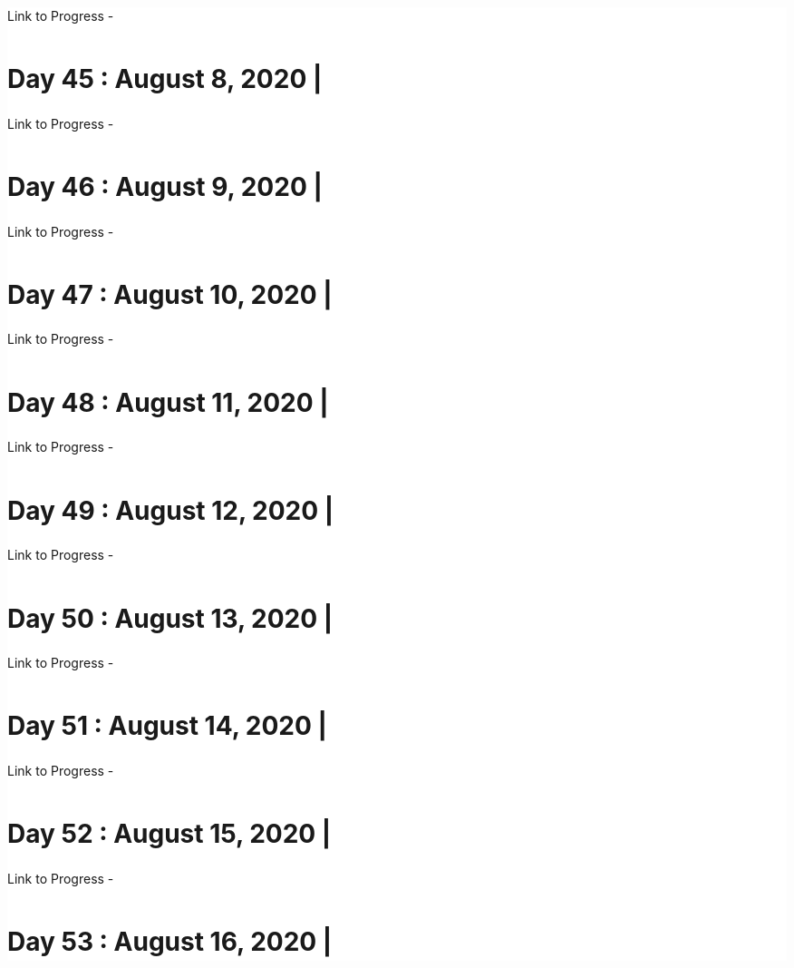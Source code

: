 

 Link to Progress - []()

# Day 45 : August 8, 2020 |



 Link to Progress - []()

# Day 46 : August 9, 2020 |




 Link to Progress - []()

# Day 47 : August 10, 2020 |



 Link to Progress - []()

# Day 48 : August 11, 2020 |



 Link to Progress - []()

# Day 49 : August 12, 2020 |




 Link to Progress - []()

# Day 50 : August 13, 2020 |



 Link to Progress - []()

# Day 51 : August 14, 2020 |



 Link to Progress - []()

# Day 52 : August 15, 2020 |



 Link to Progress - []()

# Day 53 : August 16, 2020 |
